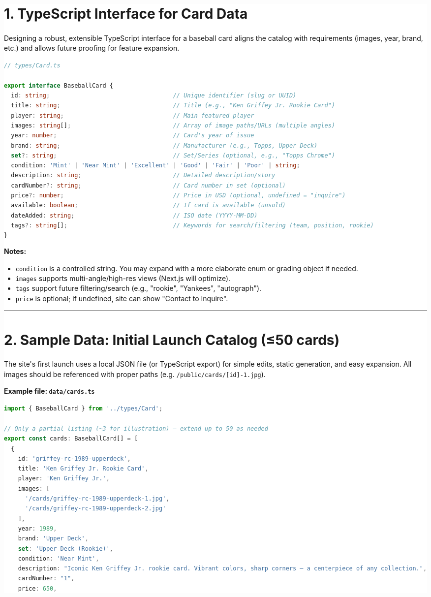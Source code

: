 # 1. **TypeScript Interface for Card Data**

Designing a robust, extensible TypeScript interface for a baseball card aligns the catalog with requirements (images, year, brand, etc.) and allows future proofing for feature expansion.

```typescript
// types/Card.ts

export interface BaseballCard {
  id: string;                                   // Unique identifier (slug or UUID)
  title: string;                                // Title (e.g., "Ken Griffey Jr. Rookie Card")
  player: string;                               // Main featured player
  images: string[];                             // Array of image paths/URLs (multiple angles)
  year: number;                                 // Card's year of issue
  brand: string;                                // Manufacturer (e.g., Topps, Upper Deck)
  set?: string;                                 // Set/Series (optional, e.g., "Topps Chrome")
  condition: 'Mint' | 'Near Mint' | 'Excellent' | 'Good' | 'Fair' | 'Poor' | string;
  description: string;                          // Detailed description/story
  cardNumber?: string;                          // Card number in set (optional)
  price?: number;                               // Price in USD (optional, undefined = "inquire")
  available: boolean;                           // If card is available (unsold)
  dateAdded: string;                            // ISO date (YYYY-MM-DD)
  tags?: string[];                              // Keywords for search/filtering (team, position, rookie)
}
```
**Notes:**
- `condition` is a controlled string. You may expand with a more elaborate enum or grading object if needed.
- `images` supports multi-angle/high-res views (Next.js will optimize).
- `tags` support future filtering/search (e.g., "rookie", "Yankees", "autograph").
- `price` is optional; if undefined, site can show "Contact to Inquire".

---

# 2. **Sample Data: Initial Launch Catalog (≤50 cards)**

The site's first launch uses a local JSON file (or TypeScript export) for simple edits, static generation, and easy expansion. All images should be referenced with proper paths (e.g. `/public/cards/[id]-1.jpg`).

**Example file: `data/cards.ts`**
```typescript
import { BaseballCard } from '../types/Card';

// Only a partial listing (~3 for illustration) – extend up to 50 as needed
export const cards: BaseballCard[] = [
  {
    id: 'griffey-rc-1989-upperdeck',
    title: 'Ken Griffey Jr. Rookie Card',
    player: 'Ken Griffey Jr.',
    images: [
      '/cards/griffey-rc-1989-upperdeck-1.jpg',
      '/cards/griffey-rc-1989-upperdeck-2.jpg'
    ],
    year: 1989,
    brand: 'Upper Deck',
    set: 'Upper Deck (Rookie)',
    condition: 'Near Mint',
    description: "Iconic Ken Griffey Jr. rookie card. Vibrant colors, sharp corners – a centerpiece of any collection.",
    cardNumber: "1",
    price: 650,
```